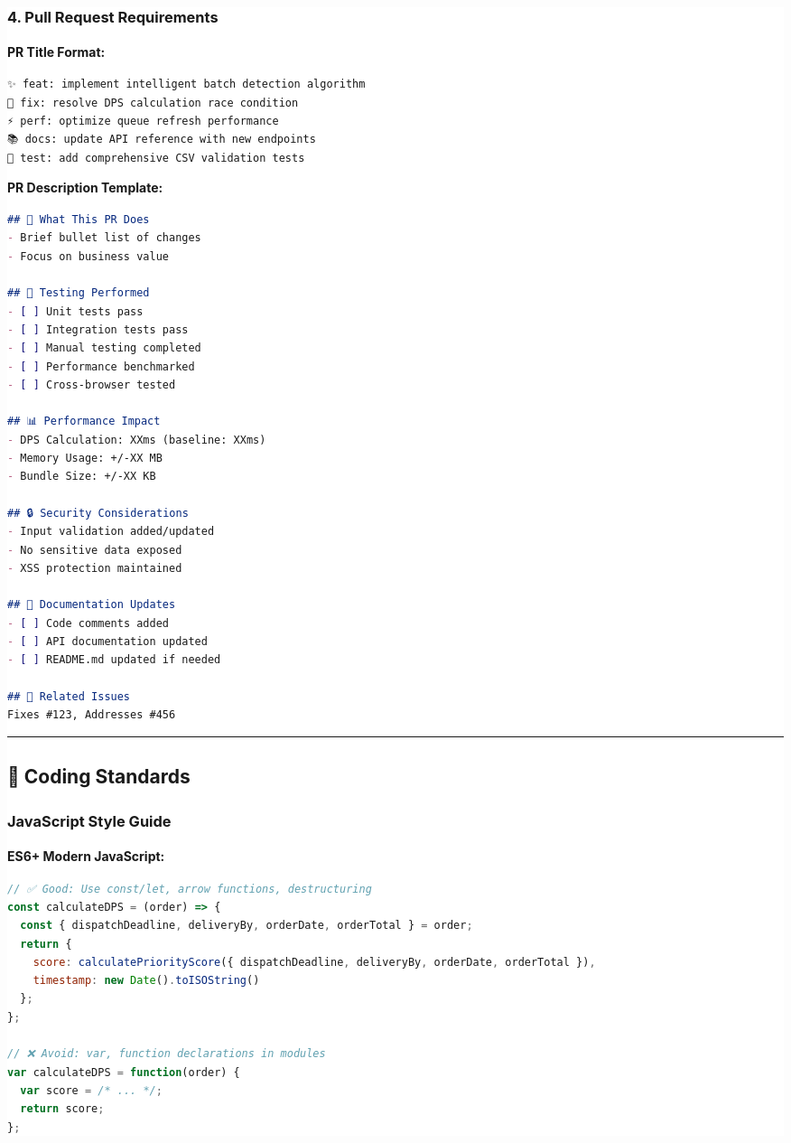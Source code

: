 ### 4. Pull Request Requirements

**PR Title Format:**
```
✨ feat: implement intelligent batch detection algorithm
🐛 fix: resolve DPS calculation race condition
⚡ perf: optimize queue refresh performance
📚 docs: update API reference with new endpoints
🧪 test: add comprehensive CSV validation tests
```

**PR Description Template:**
```markdown
## 🎯 What This PR Does
- Brief bullet list of changes
- Focus on business value

## 🧪 Testing Performed
- [ ] Unit tests pass
- [ ] Integration tests pass
- [ ] Manual testing completed
- [ ] Performance benchmarked
- [ ] Cross-browser tested

## 📊 Performance Impact
- DPS Calculation: XXms (baseline: XXms)
- Memory Usage: +/-XX MB
- Bundle Size: +/-XX KB

## 🔒 Security Considerations
- Input validation added/updated
- No sensitive data exposed
- XSS protection maintained

## 📝 Documentation Updates
- [ ] Code comments added
- [ ] API documentation updated
- [ ] README.md updated if needed

## 🔗 Related Issues
Fixes #123, Addresses #456
```

---

## 📏 Coding Standards

### JavaScript Style Guide

**ES6+ Modern JavaScript:**
```javascript
// ✅ Good: Use const/let, arrow functions, destructuring
const calculateDPS = (order) => {
  const { dispatchDeadline, deliveryBy, orderDate, orderTotal } = order;
  return {
    score: calculatePriorityScore({ dispatchDeadline, deliveryBy, orderDate, orderTotal }),
    timestamp: new Date().toISOString()
  };
};

// ❌ Avoid: var, function declarations in modules
var calculateDPS = function(order) {
  var score = /* ... */;
  return score;
};
```